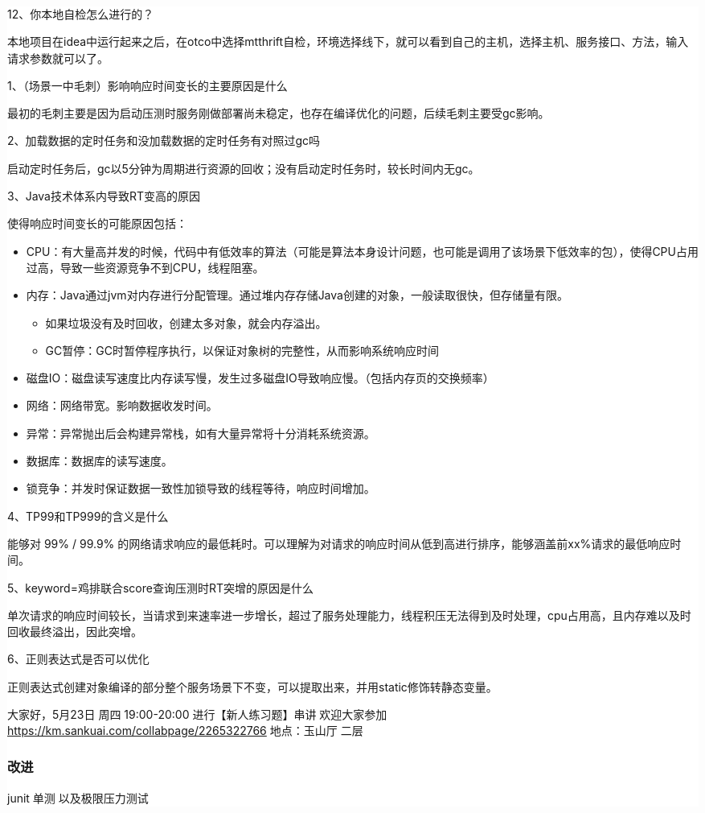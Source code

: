 12、你本地自检怎么进行的？

本地项目在idea中运行起来之后，在otco中选择mtthrift自检，环境选择线下，就可以看到自己的主机，选择主机、服务接口、方法，输入请求参数就可以了。


1、（场景一中毛刺）影响响应时间变长的主要原因是什么

最初的毛刺主要是因为启动压测时服务刚做部署尚未稳定，也存在编译优化的问题，后续毛刺主要受gc影响。

2、加载数据的定时任务和没加载数据的定时任务有对照过gc吗

启动定时任务后，gc以5分钟为周期进行资源的回收；没有启动定时任务时，较长时间内无gc。

3、Java技术体系内导致RT变高的原因

使得响应时间变长的可能原因包括：

- CPU：有大量高并发的时候，代码中有低效率的算法（可能是算法本身设计问题，也可能是调用了该场景下低效率的包），使得CPU占用过高，导致一些资源竞争不到CPU，线程阻塞。
    
- 内存：Java通过jvm对内存进行分配管理。通过堆内存存储Java创建的对象，一般读取很快，但存储量有限。
    
    - 如果垃圾没有及时回收，创建太多对象，就会内存溢出。
        
    - GC暂停：GC时暂停程序执行，以保证对象树的完整性，从而影响系统响应时间
        
- 磁盘IO：磁盘读写速度比内存读写慢，发生过多磁盘IO导致响应慢。（包括内存页的交换频率）
    
- 网络：网络带宽。影响数据收发时间。
    
- 异常：异常抛出后会构建异常栈，如有大量异常将十分消耗系统资源。
    
- 数据库：数据库的读写速度。
    
- 锁竞争：并发时保证数据一致性加锁导致的线程等待，响应时间增加。
    

4、TP99和TP999的含义是什么

能够对 99% / 99.9% 的网络请求响应的最低耗时。可以理解为对请求的响应时间从低到高进行排序，能够涵盖前xx%请求的最低响应时间。

5、keyword=鸡排联合score查询压测时RT突增的原因是什么

单次请求的响应时间较长，当请求到来速率进一步增长，超过了服务处理能力，线程积压无法得到及时处理，cpu占用高，且内存难以及时回收最终溢出，因此突增。

6、正则表达式是否可以优化

正则表达式创建对象编译的部分整个服务场景下不变，可以提取出来，并用static修饰转静态变量。





大家好，5月23日 周四 19:00-20:00 进行【新人练习题】串讲 欢迎大家参加  
https://km.sankuai.com/collabpage/2265322766
地点：玉山厅 二层













### 改进
junit 单测
以及极限压力测试
